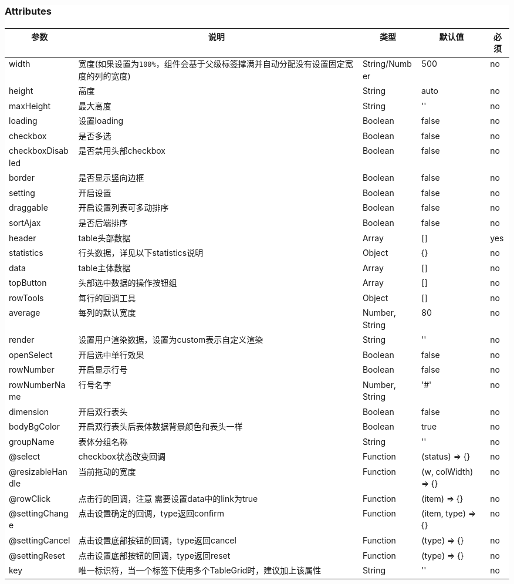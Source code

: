 ### Attributes

| 参数     | 说明    | 类型    | 默认值   | 必须  |
| ------- | ----    | ------  | ------- | ------|
| width    | 宽度(如果设置为`100%`，组件会基于父级标签撑满并自动分配没有设置固定宽度的列的宽度) | String/Number | 500    | no     |
| height    | 高度 | String | auto     | no     |
| maxHeight    | 最大高度 | String | ''     | no     |
| loading    | 设置loading | Boolean | false    | no     |
| checkbox    | 是否多选 | Boolean | false    | no     |
| checkboxDisabled    | 是否禁用头部checkbox | Boolean | false    | no     |
| border    | 是否显示竖向边框 | Boolean | false     | no     |
| setting    | 开启设置 | Boolean | false     | no     |
| draggable    | 开启设置列表可多动排序 | Boolean | false     | no     |
| sortAjax    | 是否后端排序 | Boolean | false     | no     |
| header    | table头部数据 | Array | []     | yes     |
| statistics    | 行头数据，详见以下statistics说明 | Object | {}     | no     |
| data    | table主体数据 | Array | []     | no     |
| topButton    | 头部选中数据的操作按钮组 | Array | []     | no     |
| rowTools    | 每行的回调工具 | Object | []     | no     |
| average    | 每列的默认宽度 | Number, String | 80     | no     |
| render    | 设置用户渲染数据，设置为custom表示自定义渲染 | String | ''     | no     |
| openSelect    | 开启选中单行效果 | Boolean | false     | no     |
| rowNumber    | 开启显示行号 | Boolean | false     | no     |
| rowNumberName    | 行号名字 | Number, String | '#'     | no     |
| dimension    | 开启双行表头 | Boolean | false     | no     |
| bodyBgColor    | 开启双行表头后表体数据背景颜色和表头一样| Boolean | true     | no     |
| groupName    | 表体分组名称| String | ''     | no     |
| @select    | checkbox状态改变回调 | Function | (status) => {}     | no     |
| @resizableHandle    | 当前拖动的宽度 | Function | (w, colWidth) => {}     | no     |
| @rowClick    | 点击行的回调，注意 需要设置data中的link为true | Function | (item) => {}     | no     |
| @settingChange    | 点击设置确定的回调，type返回confirm | Function | (item, type) => {}     | no     |
| @settingCancel    | 点击设置底部按钮的回调，type返回cancel | Function | (type) => {}     | no     |
| @settingReset    | 点击设置底部按钮的回调，type返回reset | Function | (type) => {}     | no     |
| key    | 唯一标识符，当一个标签下使用多个TableGrid时，建议加上该属性 | String | ''     | no     |
